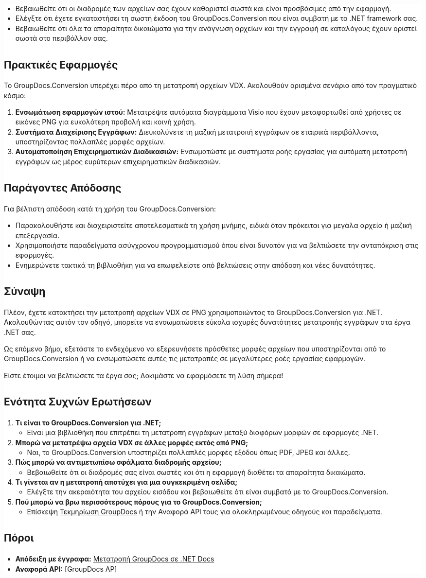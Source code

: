 - Βεβαιωθείτε ότι οι διαδρομές των αρχείων σας έχουν καθοριστεί σωστά και είναι προσβάσιμες από την εφαρμογή.
- Ελέγξτε ότι έχετε εγκαταστήσει τη σωστή έκδοση του GroupDocs.Conversion που είναι συμβατή με το .NET framework σας.
- Βεβαιωθείτε ότι όλα τα απαραίτητα δικαιώματα για την ανάγνωση αρχείων και την εγγραφή σε καταλόγους έχουν οριστεί σωστά στο περιβάλλον σας.

## Πρακτικές Εφαρμογές

Το GroupDocs.Conversion υπερέχει πέρα από τη μετατροπή αρχείων VDX. Ακολουθούν ορισμένα σενάρια από τον πραγματικό κόσμο:
1. **Ενσωμάτωση εφαρμογών ιστού:** Μετατρέψτε αυτόματα διαγράμματα Visio που έχουν μεταφορτωθεί από χρήστες σε εικόνες PNG για ευκολότερη προβολή και κοινή χρήση.
2. **Συστήματα Διαχείρισης Εγγράφων:** Διευκολύνετε τη μαζική μετατροπή εγγράφων σε εταιρικά περιβάλλοντα, υποστηρίζοντας πολλαπλές μορφές αρχείων.
3. **Αυτοματοποίηση Επιχειρηματικών Διαδικασιών:** Ενσωματώστε με συστήματα ροής εργασίας για αυτόματη μετατροπή εγγράφων ως μέρος ευρύτερων επιχειρηματικών διαδικασιών.

## Παράγοντες Απόδοσης

Για βέλτιστη απόδοση κατά τη χρήση του GroupDocs.Conversion:
- Παρακολουθήστε και διαχειριστείτε αποτελεσματικά τη χρήση μνήμης, ειδικά όταν πρόκειται για μεγάλα αρχεία ή μαζική επεξεργασία.
- Χρησιμοποιήστε παραδείγματα ασύγχρονου προγραμματισμού όπου είναι δυνατόν για να βελτιώσετε την ανταπόκριση στις εφαρμογές.
- Ενημερώνετε τακτικά τη βιβλιοθήκη για να επωφελείστε από βελτιώσεις στην απόδοση και νέες δυνατότητες.

## Σύναψη

Πλέον, έχετε κατακτήσει την μετατροπή αρχείων VDX σε PNG χρησιμοποιώντας το GroupDocs.Conversion για .NET. Ακολουθώντας αυτόν τον οδηγό, μπορείτε να ενσωματώσετε εύκολα ισχυρές δυνατότητες μετατροπής εγγράφων στα έργα .NET σας.

Ως επόμενο βήμα, εξετάστε το ενδεχόμενο να εξερευνήσετε πρόσθετες μορφές αρχείων που υποστηρίζονται από το GroupDocs.Conversion ή να ενσωματώσετε αυτές τις μετατροπές σε μεγαλύτερες ροές εργασίας εφαρμογών.

Είστε έτοιμοι να βελτιώσετε τα έργα σας; Δοκιμάστε να εφαρμόσετε τη λύση σήμερα!

## Ενότητα Συχνών Ερωτήσεων

1. **Τι είναι το GroupDocs.Conversion για .NET;**
   - Είναι μια βιβλιοθήκη που επιτρέπει τη μετατροπή εγγράφων μεταξύ διαφόρων μορφών σε εφαρμογές .NET.
2. **Μπορώ να μετατρέψω αρχεία VDX σε άλλες μορφές εκτός από PNG;**
   - Ναι, το GroupDocs.Conversion υποστηρίζει πολλαπλές μορφές εξόδου όπως PDF, JPEG και άλλες.
3. **Πώς μπορώ να αντιμετωπίσω σφάλματα διαδρομής αρχείου;**
   - Βεβαιωθείτε ότι οι διαδρομές σας είναι σωστές και ότι η εφαρμογή διαθέτει τα απαραίτητα δικαιώματα.
4. **Τι γίνεται αν η μετατροπή αποτύχει για μια συγκεκριμένη σελίδα;**
   - Ελέγξτε την ακεραιότητα του αρχείου εισόδου και βεβαιωθείτε ότι είναι συμβατό με το GroupDocs.Conversion.
5. **Πού μπορώ να βρω περισσότερους πόρους για το GroupDocs.Conversion;**
   - Επίσκεψη [Τεκμηρίωση GroupDocs](https://docs.groupdocs.com/conversion/net/) ή την Αναφορά API τους για ολοκληρωμένους οδηγούς και παραδείγματα.

## Πόροι
- **Απόδειξη με έγγραφα:** [Μετατροπή GroupDocs σε .NET Docs](https://docs.groupdocs.com/conversion/net/)
- **Αναφορά API:** [GroupDocs AP]
